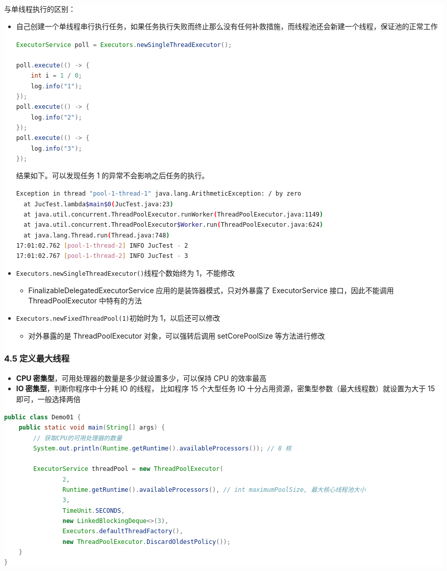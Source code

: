 与单线程执行的区别：

- 自己创建一个单线程串行执行任务，如果任务执行失败而终止那么没有任何补救措施，而线程池还会新建一个线程，保证池的正常工作

  ```java
  ExecutorService poll = Executors.newSingleThreadExecutor();
  
  poll.execute(() -> {
      int i = 1 / 0;
      log.info("1");
  });
  poll.execute(() -> {
      log.info("2");
  });
  poll.execute(() -> {
      log.info("3");
  });
  ```

  结果如下。可以发现任务 1 的异常不会影响之后任务的执行。

  ```bash
  Exception in thread "pool-1-thread-1" java.lang.ArithmeticException: / by zero
  	at JucTest.lambda$main$0(JucTest.java:23)
  	at java.util.concurrent.ThreadPoolExecutor.runWorker(ThreadPoolExecutor.java:1149)
  	at java.util.concurrent.ThreadPoolExecutor$Worker.run(ThreadPoolExecutor.java:624)
  	at java.lang.Thread.run(Thread.java:748)
  17:01:02.762 [pool-1-thread-2] INFO JucTest - 2
  17:01:02.767 [pool-1-thread-2] INFO JucTest - 3
  ```

- `Executors.newSingleThreadExecutor()`线程个数始终为 1，不能修改
  
  - FinalizableDelegatedExecutorService 应用的是装饰器模式，只对外暴露了 ExecutorService 接口，因此不能调用 ThreadPoolExecutor 中特有的方法
  
- `Executors.newFixedThreadPool(1)`初始时为 1，以后还可以修改
  
  - 对外暴露的是 ThreadPoolExecutor 对象，可以强转后调用 setCorePoolSize 等方法进行修改

### 4.5 定义最大线程

- **CPU 密集型**，可用处理器的数量是多少就设置多少，可以保持 CPU 的效率最高
- **IO 密集型**，判断你程序中十分耗 IO 的线程， 比如程序 15 个大型任务 IO 十分占用资源，密集型参数（最大线程数）就设置为大于 15 即可，一般选择两倍

```java
public class Demo01 {
    public static void main(String[] args) {
        // 获取CPU的可用处理器的数量
        System.out.println(Runtime.getRuntime().availableProcessors()); // 8 核
        
        ExecutorService threadPool = new ThreadPoolExecutor(
                2,
                Runtime.getRuntime().availableProcessors(), // int maximumPoolSize, 最大核心线程池大小
                3,
                TimeUnit.SECONDS,
                new LinkedBlockingDeque<>(3),
                Executors.defaultThreadFactory(),
                new ThreadPoolExecutor.DiscardOldestPolicy());  
    }
}
```
